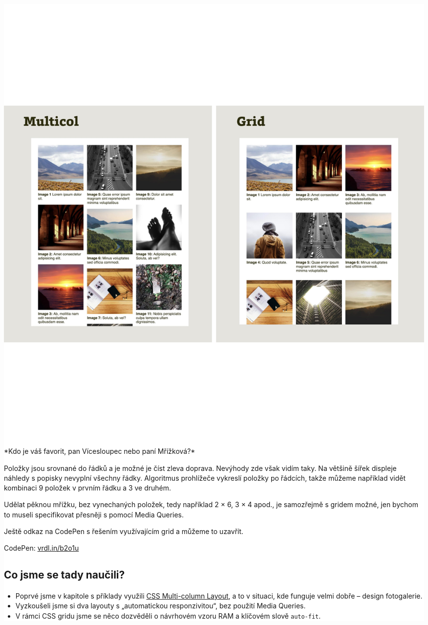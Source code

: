 <img src="../dist/images/original/vdlayout/priklad-photogallery-multicol-grid.jpg" width="1600" height="900" alt="Příklad s fotogalerií - dvě řešení">
<figcaption markdown="1">
*Kdo je váš favorit, pan Vícesloupec nebo paní Mřížková?*
</figcaption>
</figure>

Položky jsou srovnané do řádků a je možné je číst zleva doprava. Nevýhody zde však vidím taky. Na většině šířek displeje náhledy s popisky nevyplní všechny řádky. Algoritmus prohlížeče vykreslí položky po řádcích, takže můžeme například vidět kombinaci 9 položek v prvním řádku a 3 ve druhém.

Udělat pěknou mřížku, bez vynechaných položek, tedy například 2 × 6, 3 × 4 apod., je samozřejmě s gridem možné, jen bychom to museli specifikovat přesněji s pomocí Media Queries.

<div class="pbi-avoid" markdown="1">

Ještě odkaz na CodePen s řešením využívajícím grid a můžeme to uzavřít.

CodePen: [vrdl.in/b2o1u](https://codepen.io/machal/pen/LYyydoZ?editors=1100)

</div>


## Co jsme se tady naučili?

- Poprvé jsme v kapitole s příklady využili [CSS Multi-column Layout](css-multicolumn.md), a to v situaci, kde funguje velmi dobře – design fotogalerie.
- Vyzkoušeli jsme si dva layouty s „automatickou responzivitou“, bez použití Media Queries.
- V rámci CSS gridu jsme se něco dozvěděli o návrhovém vzoru RAM a klíčovém slově `auto-fit`.
